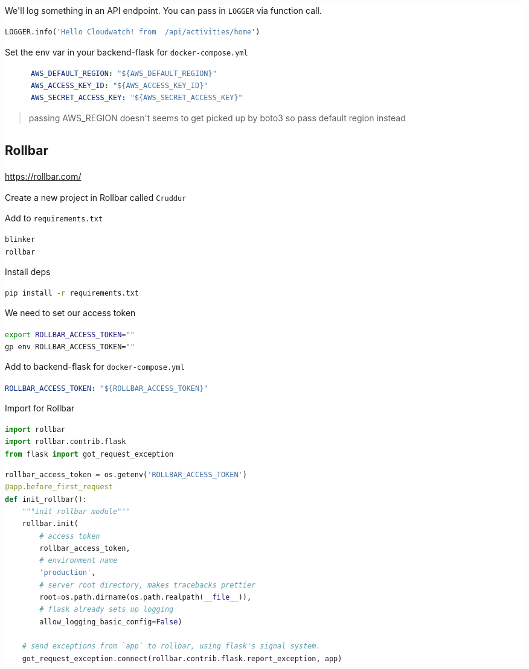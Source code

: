 We'll log something in an API endpoint. You can pass in `LOGGER` via function call.
```py
LOGGER.info('Hello Cloudwatch! from  /api/activities/home')
```

Set the env var in your backend-flask for `docker-compose.yml`

```yml
      AWS_DEFAULT_REGION: "${AWS_DEFAULT_REGION}"
      AWS_ACCESS_KEY_ID: "${AWS_ACCESS_KEY_ID}"
      AWS_SECRET_ACCESS_KEY: "${AWS_SECRET_ACCESS_KEY}"
```

> passing AWS_REGION doesn't seems to get picked up by boto3 so pass default region instead


## Rollbar

https://rollbar.com/

Create a new project in Rollbar called `Cruddur`

Add to `requirements.txt`


```
blinker
rollbar
```

Install deps

```sh
pip install -r requirements.txt
```

We need to set our access token

```sh
export ROLLBAR_ACCESS_TOKEN=""
gp env ROLLBAR_ACCESS_TOKEN=""
```

Add to backend-flask for `docker-compose.yml`

```yml
ROLLBAR_ACCESS_TOKEN: "${ROLLBAR_ACCESS_TOKEN}"
```

Import for Rollbar

```py
import rollbar
import rollbar.contrib.flask
from flask import got_request_exception
```

```py
rollbar_access_token = os.getenv('ROLLBAR_ACCESS_TOKEN')
@app.before_first_request
def init_rollbar():
    """init rollbar module"""
    rollbar.init(
        # access token
        rollbar_access_token,
        # environment name
        'production',
        # server root directory, makes tracebacks prettier
        root=os.path.dirname(os.path.realpath(__file__)),
        # flask already sets up logging
        allow_logging_basic_config=False)

    # send exceptions from `app` to rollbar, using flask's signal system.
    got_request_exception.connect(rollbar.contrib.flask.report_exception, app)
```